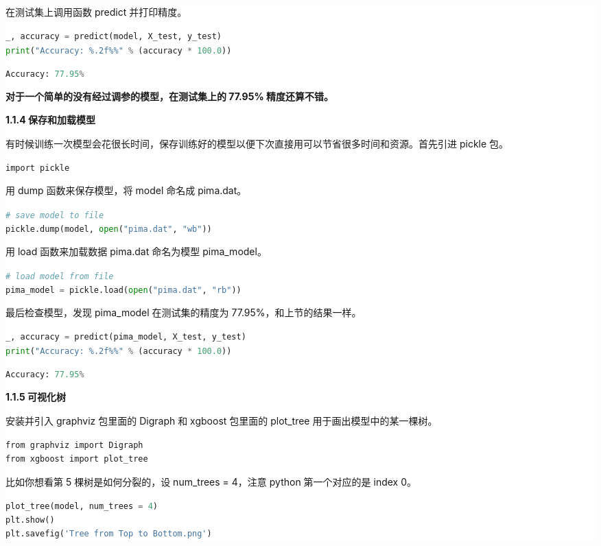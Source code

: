 在测试集上调用函数 predict 并打印精度。

```py
_, accuracy = predict(model, X_test, y_test)
print("Accuracy: %.2f%%" % (accuracy * 100.0))
```

```py
Accuracy: 77.95%
```

**对于一个简单的没有经过调参的模型，在测试集上的 77.95% 精度还算不错。**

****1.1.4 保存和加载模型****

有时候训练一次模型会花很长时间，保存训练好的模型以便下次直接用可以节省很多时间和资源。首先引进 pickle 包。

```py
import pickle
```

用 dump 函数来保存模型，将 model 命名成 pima.dat。

```py
# save model to file
pickle.dump(model, open("pima.dat", "wb"))
```

用 load 函数来加载数据 pima.dat 命名为模型 pima_model。

```py
# load model from file
pima_model = pickle.load(open("pima.dat", "rb"))
```

最后检查模型，发现 pima_model 在测试集的精度为 77.95%，和上节的结果一样。

```py
_, accuracy = predict(pima_model, X_test, y_test)
print("Accuracy: %.2f%%" % (accuracy * 100.0))
```

```py
Accuracy: 77.95%
```

****1.1.5 可视化树****

安装并引入 graphviz 包里面的 Digraph 和 xgboost 包里面的 plot_tree 用于画出模型中的某一棵树。

```py
from graphviz import Digraph
from xgboost import plot_tree
```

比如你想看第 5 棵树是如何分裂的，设 num_trees = 4，注意 python 第一个对应的是 index 0。

```py
plot_tree(model, num_trees = 4)
plt.show()
plt.savefig('Tree from Top to Bottom.png')
```
